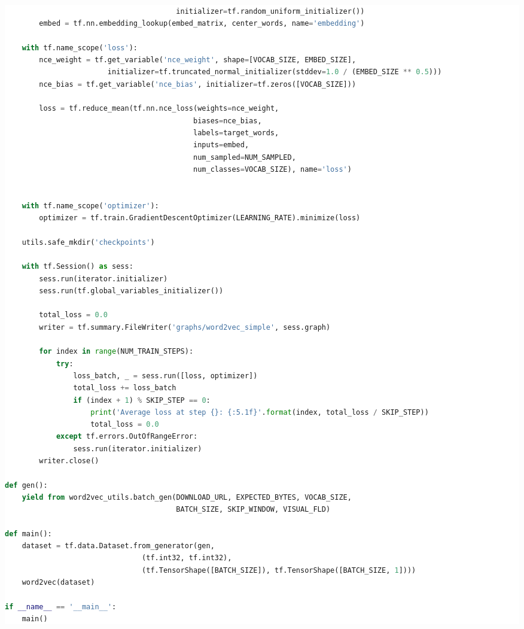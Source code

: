 ```python
                                        initializer=tf.random_uniform_initializer())
        embed = tf.nn.embedding_lookup(embed_matrix, center_words, name='embedding')

    with tf.name_scope('loss'):
        nce_weight = tf.get_variable('nce_weight', shape=[VOCAB_SIZE, EMBED_SIZE],
                        initializer=tf.truncated_normal_initializer(stddev=1.0 / (EMBED_SIZE ** 0.5)))
        nce_bias = tf.get_variable('nce_bias', initializer=tf.zeros([VOCAB_SIZE]))

        loss = tf.reduce_mean(tf.nn.nce_loss(weights=nce_weight,
                                            biases=nce_bias,
                                            labels=target_words,
                                            inputs=embed,
                                            num_sampled=NUM_SAMPLED,
                                            num_classes=VOCAB_SIZE), name='loss')


    with tf.name_scope('optimizer'):
        optimizer = tf.train.GradientDescentOptimizer(LEARNING_RATE).minimize(loss)

    utils.safe_mkdir('checkpoints')

    with tf.Session() as sess:
        sess.run(iterator.initializer)
        sess.run(tf.global_variables_initializer())

        total_loss = 0.0
        writer = tf.summary.FileWriter('graphs/word2vec_simple', sess.graph)

        for index in range(NUM_TRAIN_STEPS):
            try:
                loss_batch, _ = sess.run([loss, optimizer])
                total_loss += loss_batch
                if (index + 1) % SKIP_STEP == 0:
                    print('Average loss at step {}: {:5.1f}'.format(index, total_loss / SKIP_STEP))
                    total_loss = 0.0
            except tf.errors.OutOfRangeError:
                sess.run(iterator.initializer)
        writer.close()

def gen():
    yield from word2vec_utils.batch_gen(DOWNLOAD_URL, EXPECTED_BYTES, VOCAB_SIZE,
                                        BATCH_SIZE, SKIP_WINDOW, VISUAL_FLD)

def main():
    dataset = tf.data.Dataset.from_generator(gen,
                                (tf.int32, tf.int32),
                                (tf.TensorShape([BATCH_SIZE]), tf.TensorShape([BATCH_SIZE, 1])))
    word2vec(dataset)

if __name__ == '__main__':
    main()
```
